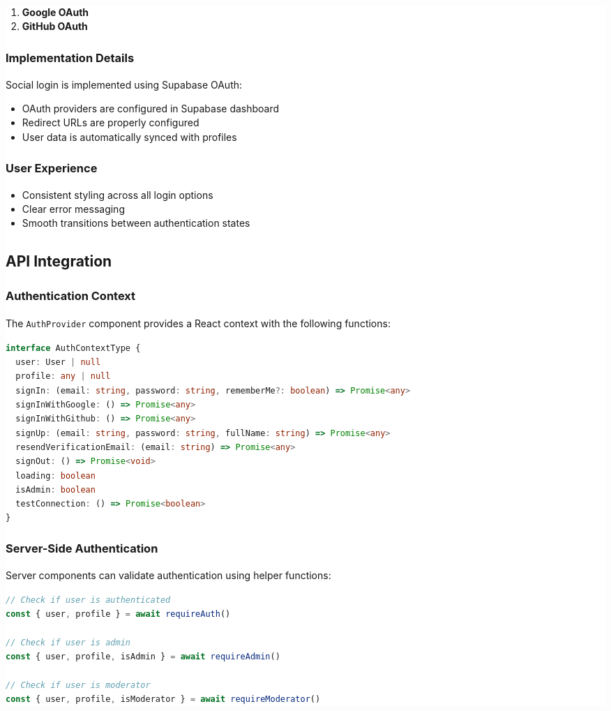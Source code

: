 1. **Google OAuth**
2. **GitHub OAuth**

### Implementation Details

Social login is implemented using Supabase OAuth:

- OAuth providers are configured in Supabase dashboard
- Redirect URLs are properly configured
- User data is automatically synced with profiles

### User Experience

- Consistent styling across all login options
- Clear error messaging
- Smooth transitions between authentication states

## API Integration

### Authentication Context

The `AuthProvider` component provides a React context with the following functions:

```typescript
interface AuthContextType {
  user: User | null
  profile: any | null
  signIn: (email: string, password: string, rememberMe?: boolean) => Promise<any>
  signInWithGoogle: () => Promise<any>
  signInWithGithub: () => Promise<any>
  signUp: (email: string, password: string, fullName: string) => Promise<any>
  resendVerificationEmail: (email: string) => Promise<any>
  signOut: () => Promise<void>
  loading: boolean
  isAdmin: boolean
  testConnection: () => Promise<boolean>
}
```

### Server-Side Authentication

Server components can validate authentication using helper functions:

```typescript
// Check if user is authenticated
const { user, profile } = await requireAuth()

// Check if user is admin
const { user, profile, isAdmin } = await requireAdmin()

// Check if user is moderator
const { user, profile, isModerator } = await requireModerator()
```
